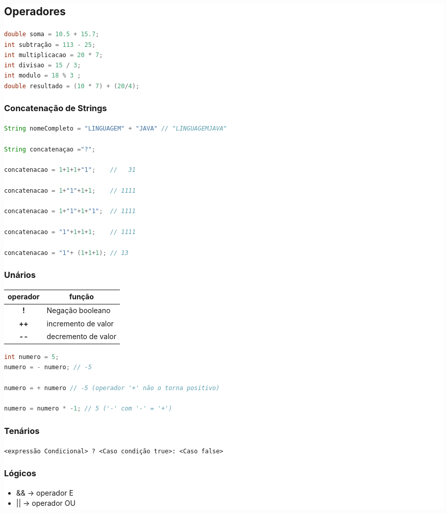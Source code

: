 ## Operadores

```java
double soma = 10.5 + 15.7;
int subtração = 113 - 25;
int multiplicacao = 20 * 7;
int divisao = 15 / 3;
int modulo = 18 % 3 ;
double resultado = (10 * 7) + (20/4);
```

### Concatenação de Strings

```java
String nomeCompleto = "LINGUAGEM" + "JAVA" // "LINGUAGEMJAVA"

String concatenaçao ="?";

concatenacao = 1+1+1+"1";    //   31

concatenacao = 1+"1"+1+1;    // 1111

concatenacao = 1+"1"+1+"1";  // 1111

concatenacao = "1"+1+1+1;    // 1111

concatenacao = "1"+ (1+1+1); // 13
```

### Unários

operador    |        função         |
:----------:|-----------------------|
**!**       | Negação booleano      |
**++**      | incremento de valor   |
**--**      | decremento de valor   |

```java
int numero = 5;
numero = - numero; // -5

numero = + numero // -5 (operador '+' não o torna positivo)

numero = numero * -1; // 5 ('-' com '-' = '+')
```

### Tenários

`<expressão Condicional> ? <Caso condição true>: <Caso false>`

### Lógicos

- && -> operador E
- || -> operador OU
